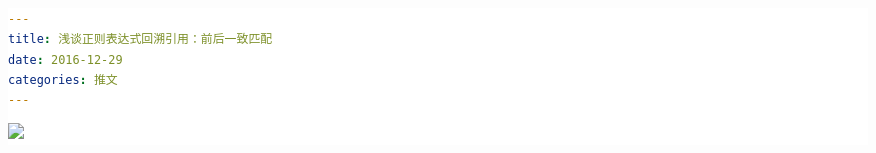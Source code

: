 ```yaml
---
title: 浅谈正则表达式回溯引用：前后一致匹配
date: 2016-12-29
categories: 推文
---
```


<img src="http://mmbiz.qpic.cn/mmbiz_jpg/ACviaWTBFxhYxnyyw07X2Fn9eQjhI2ABic8tETGh3Kibib7tpIznicAQL4cS2y9U4wGKNSG2dlejGj6DxxyoRmWMKFA/0?wx_fmt.jpeg" style="width: 60%; height: auto;"/>
<iframe src="http://powerofstata.club/stata_article/2016-12-29.html" width="900px" height="9000px" scrolling="auto" frameborder="0"></iframe>
